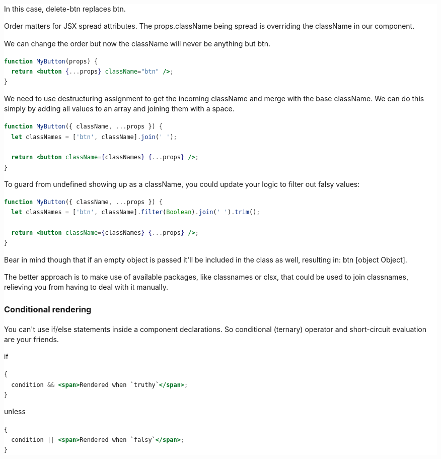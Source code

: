 In this case, delete-btn replaces btn.

Order matters for JSX spread attributes.
The props.className being spread is overriding the className in our component.

We can change the order but now the className will never be anything but btn.

```jsx
function MyButton(props) {
  return <button {...props} className="btn" />;
}
```

We need to use destructuring assignment to get the incoming className and merge with the base className.
We can do this simply by adding all values to an array and joining them with a space.

```jsx
function MyButton({ className, ...props }) {
  let classNames = ['btn', className].join(' ');

  return <button className={classNames} {...props} />;
}
```

To guard from undefined showing up as a className, you could update your logic to filter out falsy values:

```jsx
function MyButton({ className, ...props }) {
  let classNames = ['btn', className].filter(Boolean).join(' ').trim();

  return <button className={classNames} {...props} />;
}
```

Bear in mind though that if an empty object is passed it'll be included in the class as well, resulting in: btn [object Object].

The better approach is to make use of available packages, like classnames or clsx, that could be used to join classnames, relieving you from having to deal with it manually.

### Conditional rendering

You can't use if/else statements inside a component declarations.
So conditional (ternary) operator and short-circuit evaluation are your friends.

if

```jsx
{
  condition && <span>Rendered when `truthy`</span>;
}
```

unless

```jsx
{
  condition || <span>Rendered when `falsy`</span>;
}
```

